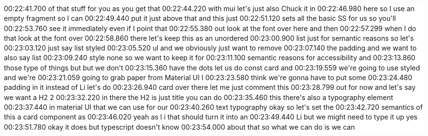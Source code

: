 00:22:41.700
of that stuff for you as you get that
00:22:44.220
with mui let's just also Chuck it in
00:22:46.980
here so I use an empty fragment so I can
00:22:49.440
put it just above that and this just
00:22:51.120
sets all the basic SS for us so you'll
00:22:53.760
see it immediately even if I point that
00:22:55.380
out look at the font over here and then
00:22:57.299
when I do that look at the font over
00:22:58.860
there let's keep this as an unordered
00:23:00.900
list just for semantic reasons so let's
00:23:03.120
just say list styled
00:23:05.520
ul and we obviously just want to remove
00:23:07.140
the padding and we want to also say list
00:23:09.240
style none so we want to keep it for
00:23:11.100
semantic reasons for accessibility and
00:23:13.860
those type of things but but we don't
00:23:15.360
have the dots let us do const card and
00:23:19.559
we're going to use styled and we're
00:23:21.059
going to grab paper from Material UI I
00:23:23.580
think we're gonna have to put some
00:23:24.480
padding in it instead of Li let's do
00:23:26.940
card over there let me just comment this
00:23:28.799
out for now and let's say we want a H2 2
00:23:32.220
in there the H2 is just title you can do
00:23:35.460
this there's also a typography element
00:23:37.440
in material UI that we can use for our
00:23:40.260
text typography okay so let's set the
00:23:42.720
semantics of this a card component as
00:23:46.020
yeah as l i that should turn it into an
00:23:49.440
Li but we might need to type it up yes
00:23:51.780
okay it does but typescript doesn't know
00:23:54.000
about that so what we can do is we can
